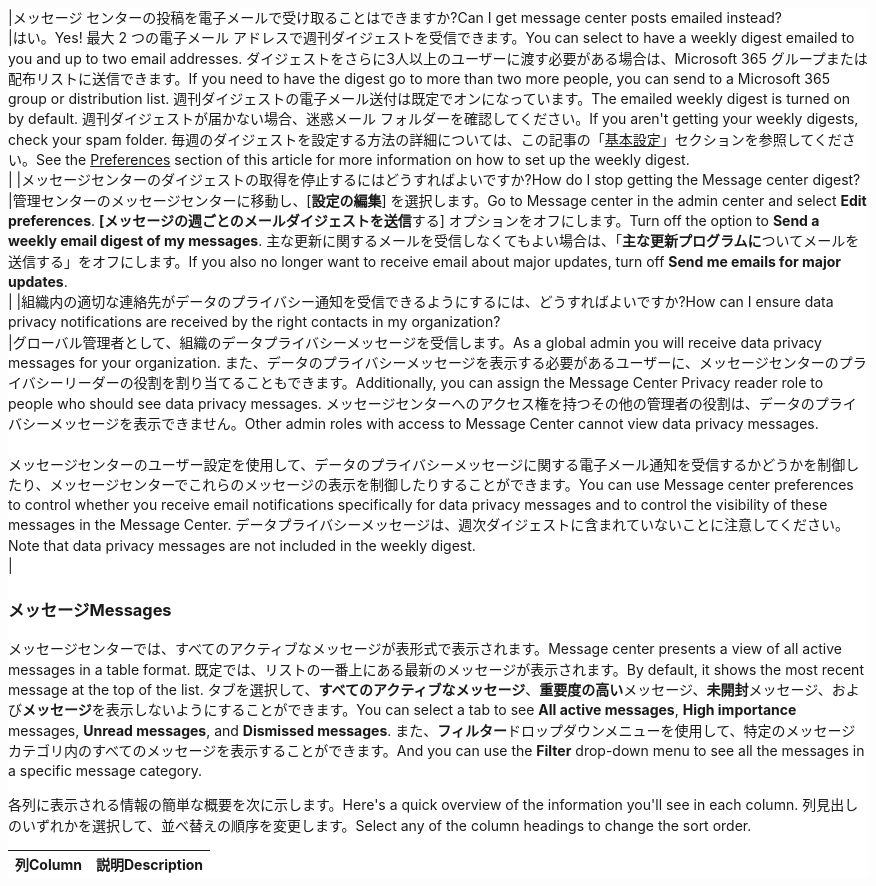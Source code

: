 |<span data-ttu-id="3c72e-145">メッセージ センターの投稿を電子メールで受け取ることはできますか?</span><span class="sxs-lookup"><span data-stu-id="3c72e-145">Can I get message center posts emailed instead?</span></span>  <br/> |<span data-ttu-id="3c72e-146">はい。</span><span class="sxs-lookup"><span data-stu-id="3c72e-146">Yes!</span></span> <span data-ttu-id="3c72e-147">最大 2 つの電子メール アドレスで週刊ダイジェストを受信できます。</span><span class="sxs-lookup"><span data-stu-id="3c72e-147">You can select to have a weekly digest emailed to you and up to two email addresses.</span></span> <span data-ttu-id="3c72e-148">ダイジェストをさらに3人以上のユーザーに渡す必要がある場合は、Microsoft 365 グループまたは配布リストに送信できます。</span><span class="sxs-lookup"><span data-stu-id="3c72e-148">If you need to have the digest go to more than two more people, you can send to a Microsoft 365 group or distribution list.</span></span> <span data-ttu-id="3c72e-149">週刊ダイジェストの電子メール送付は既定でオンになっています。</span><span class="sxs-lookup"><span data-stu-id="3c72e-149">The emailed weekly digest is turned on by default.</span></span> <span data-ttu-id="3c72e-150">週刊ダイジェストが届かない場合、迷惑メール フォルダーを確認してください。</span><span class="sxs-lookup"><span data-stu-id="3c72e-150">If you aren't getting your weekly digests, check your spam folder.</span></span> <span data-ttu-id="3c72e-151">毎週のダイジェストを設定する方法の詳細については、この記事の「[基本設定](#preferences)」セクションを参照してください。</span><span class="sxs-lookup"><span data-stu-id="3c72e-151">See the [Preferences](#preferences) section of this article for more information on how to set up the weekly digest.</span></span>  <br/> |
|<span data-ttu-id="3c72e-152">メッセージセンターのダイジェストの取得を停止するにはどうすればよいですか?</span><span class="sxs-lookup"><span data-stu-id="3c72e-152">How do I stop getting the Message center digest?</span></span>  <br/> |<span data-ttu-id="3c72e-153">管理センターのメッセージセンターに移動し、[**設定の編集**] を選択します。</span><span class="sxs-lookup"><span data-stu-id="3c72e-153">Go to Message center in the admin center and select **Edit preferences**.</span></span> <span data-ttu-id="3c72e-154">**[メッセージの週ごとのメールダイジェストを送信**する] オプションをオフにします。</span><span class="sxs-lookup"><span data-stu-id="3c72e-154">Turn off the option to **Send a weekly email digest of my messages**.</span></span> <span data-ttu-id="3c72e-155">主な更新に関するメールを受信しなくてもよい場合は、「**主な更新プログラムに**ついてメールを送信する」をオフにします。</span><span class="sxs-lookup"><span data-stu-id="3c72e-155">If you also no longer want to receive email about major updates, turn off **Send me emails for major updates**.</span></span>  <br/> |
|<span data-ttu-id="3c72e-156">組織内の適切な連絡先がデータのプライバシー通知を受信できるようにするには、どうすればよいですか?</span><span class="sxs-lookup"><span data-stu-id="3c72e-156">How can I ensure data privacy notifications are received by the right contacts in my organization?</span></span> <br/> |<span data-ttu-id="3c72e-157">グローバル管理者として、組織のデータプライバシーメッセージを受信します。</span><span class="sxs-lookup"><span data-stu-id="3c72e-157">As a global admin you will receive data privacy messages for your organization.</span></span> <span data-ttu-id="3c72e-158">また、データのプライバシーメッセージを表示する必要があるユーザーに、メッセージセンターのプライバシーリーダーの役割を割り当てることもできます。</span><span class="sxs-lookup"><span data-stu-id="3c72e-158">Additionally, you can assign the Message Center Privacy reader role to people who should see data privacy messages.</span></span> <span data-ttu-id="3c72e-159">メッセージセンターへのアクセス権を持つその他の管理者の役割は、データのプライバシーメッセージを表示できません。</span><span class="sxs-lookup"><span data-stu-id="3c72e-159">Other admin roles with access to Message Center cannot view data privacy messages.</span></span>   <br/><br/><span data-ttu-id="3c72e-160">メッセージセンターのユーザー設定を使用して、データのプライバシーメッセージに関する電子メール通知を受信するかどうかを制御したり、メッセージセンターでこれらのメッセージの表示を制御したりすることができます。</span><span class="sxs-lookup"><span data-stu-id="3c72e-160">You can use Message center preferences to control whether you receive email notifications specifically for data privacy messages and to control the visibility of these messages in the Message Center.</span></span> <span data-ttu-id="3c72e-161">データプライバシーメッセージは、週次ダイジェストに含まれていないことに注意してください。</span><span class="sxs-lookup"><span data-stu-id="3c72e-161">Note that data privacy messages are not included in the weekly digest.</span></span><br/> |

### <a name="messages"></a><span data-ttu-id="3c72e-162">メッセージ</span><span class="sxs-lookup"><span data-stu-id="3c72e-162">Messages</span></span>

<span data-ttu-id="3c72e-163">メッセージセンターでは、すべてのアクティブなメッセージが表形式で表示されます。</span><span class="sxs-lookup"><span data-stu-id="3c72e-163">Message center presents a view of all active messages in a table format.</span></span> <span data-ttu-id="3c72e-164">既定では、リストの一番上にある最新のメッセージが表示されます。</span><span class="sxs-lookup"><span data-stu-id="3c72e-164">By default, it shows the most recent message at the top of the list.</span></span> <span data-ttu-id="3c72e-165">タブを選択して、**すべてのアクティブなメッセージ**、**重要度の高い**メッセージ、**未開封**メッセージ、および**メッセージ**を表示しないようにすることができます。</span><span class="sxs-lookup"><span data-stu-id="3c72e-165">You can select a tab to see **All active messages**, **High importance** messages, **Unread messages**, and **Dismissed messages**.</span></span> <span data-ttu-id="3c72e-166">また、**フィルター**ドロップダウンメニューを使用して、特定のメッセージカテゴリ内のすべてのメッセージを表示することができます。</span><span class="sxs-lookup"><span data-stu-id="3c72e-166">And you can use the **Filter** drop-down menu to see all the messages in a specific message category.</span></span>

<span data-ttu-id="3c72e-167">各列に表示される情報の簡単な概要を次に示します。</span><span class="sxs-lookup"><span data-stu-id="3c72e-167">Here's a quick overview of the information you'll see in each column.</span></span> <span data-ttu-id="3c72e-168">列見出しのいずれかを選択して、並べ替えの順序を変更します。</span><span class="sxs-lookup"><span data-stu-id="3c72e-168">Select any of the column headings to change the sort order.</span></span>
  
|<span data-ttu-id="3c72e-169">**列**</span><span class="sxs-lookup"><span data-stu-id="3c72e-169">**Column**</span></span>|<span data-ttu-id="3c72e-170">**説明**</span><span class="sxs-lookup"><span data-stu-id="3c72e-170">**Description**</span></span>|
|:-----|:-----|